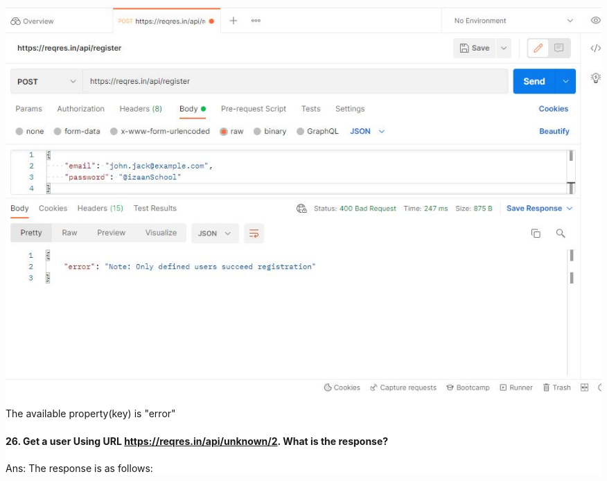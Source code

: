 ![plot](./Images/25.JPG)

The available property(key) is "error"

#### 26. Get a user Using URL https://reqres.in/api/unknown/2. What is the response?

Ans: The response is as follows:
